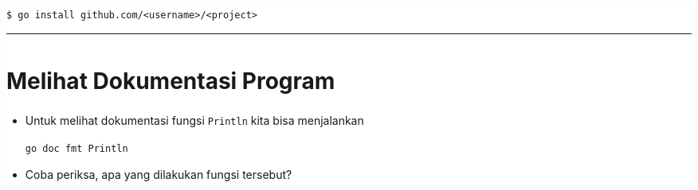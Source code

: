 ```
$ go install github.com/<username>/<project>
```

---

# Melihat Dokumentasi Program

- Untuk melihat dokumentasi fungsi `Println` kita bisa menjalankan

  ```
  go doc fmt Println
  ```

- Coba periksa, apa yang dilakukan fungsi tersebut?

